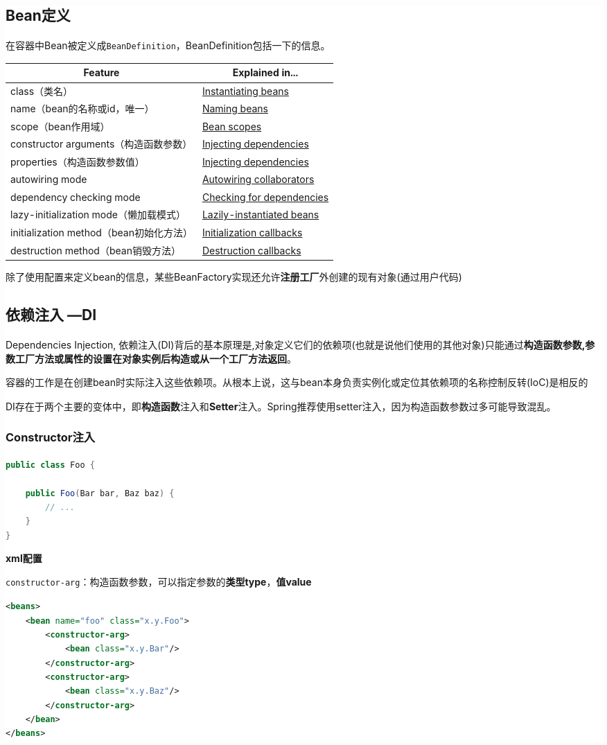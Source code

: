 ## Bean定义

在容器中Bean被定义成`BeanDefinition`，BeanDefinition包括一下的信息。

| Feature                                 | Explained in...                                              |
| --------------------------------------- | ------------------------------------------------------------ |
| class（类名）                           | [Instantiating beans](https://docs.spring.io/spring/docs/2.5.x/reference/beans.html#beans-factory-class) |
| name（bean的名称或id，唯一）            | [Naming beans](https://docs.spring.io/spring/docs/2.5.x/reference/beans.html#beans-beanname) |
| scope（bean作用域）                     | [Bean scopes](https://docs.spring.io/spring/docs/2.5.x/reference/beans.html#beans-factory-scopes) |
| constructor arguments（构造函数参数）   | [Injecting dependencies](https://docs.spring.io/spring/docs/2.5.x/reference/beans.html#beans-factory-collaborators) |
| properties（构造函数参数值）            | [Injecting dependencies](https://docs.spring.io/spring/docs/2.5.x/reference/beans.html#beans-factory-collaborators) |
| autowiring mode                         | [Autowiring collaborators](https://docs.spring.io/spring/docs/2.5.x/reference/beans.html#beans-factory-autowire) |
| dependency checking mode                | [Checking for dependencies](https://docs.spring.io/spring/docs/2.5.x/reference/beans.html#beans-factory-dependencies) |
| lazy-initialization mode（懒加载模式）  | [Lazily-instantiated beans](https://docs.spring.io/spring/docs/2.5.x/reference/beans.html#beans-factory-lazy-init) |
| initialization method（bean初始化方法） | [Initialization callbacks](https://docs.spring.io/spring/docs/2.5.x/reference/beans.html#beans-factory-lifecycle-initializingbean) |
| destruction method（bean销毁方法）      | [Destruction callbacks](https://docs.spring.io/spring/docs/2.5.x/reference/beans.html#beans-factory-lifecycle-disposablebean) |

除了使用配置来定义bean的信息，某些BeanFactory实现还允许**注册工厂**外创建的现有对象(通过用户代码)

## 依赖注入 —DI

Dependencies Injection, 依赖注入(DI)背后的基本原理是,对象定义它们的依赖项(也就是说他们使用的其他对象)只能通过**构造函数参数,参数工厂方法或属性的设置在对象实例后构造或从一个工厂方法返回**。

容器的工作是在创建bean时实际注入这些依赖项。从根本上说，这与bean本身负责实例化或定位其依赖项的名称控制反转(IoC)是相反的

DI存在于两个主要的变体中，即**构造函数**注入和**Setter**注入。Spring推荐使用setter注入，因为构造函数参数过多可能导致混乱。

### Constructor注入

```java
public class Foo {

    public Foo(Bar bar, Baz baz) {
        // ...
    }
}
```

**xml配置**

`constructor-arg`：构造函数参数，可以指定参数的**类型type**，**值value**

```xml
<beans>
    <bean name="foo" class="x.y.Foo">
        <constructor-arg>
            <bean class="x.y.Bar"/>
        </constructor-arg>
        <constructor-arg>
            <bean class="x.y.Baz"/>
        </constructor-arg>
    </bean>
</beans>
```
